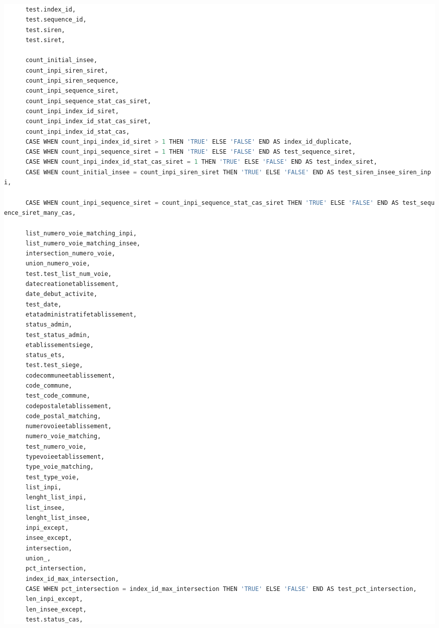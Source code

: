 ```python
      test.index_id, 
      test.sequence_id, 
      test.siren, 
      test.siret,
      
      count_initial_insee, 
      count_inpi_siren_siret, 
      count_inpi_siren_sequence, 
      count_inpi_sequence_siret, 
      count_inpi_sequence_stat_cas_siret,
      count_inpi_index_id_siret,
      count_inpi_index_id_stat_cas_siret,
      count_inpi_index_id_stat_cas,
      CASE WHEN count_inpi_index_id_siret > 1 THEN 'TRUE' ELSE 'FALSE' END AS index_id_duplicate,
      CASE WHEN count_inpi_sequence_siret = 1 THEN 'TRUE' ELSE 'FALSE' END AS test_sequence_siret,
      CASE WHEN count_inpi_index_id_stat_cas_siret = 1 THEN 'TRUE' ELSE 'FALSE' END AS test_index_siret,
      CASE WHEN count_initial_insee = count_inpi_siren_siret THEN 'TRUE' ELSE 'FALSE' END AS test_siren_insee_siren_inpi, 
    
      CASE WHEN count_inpi_sequence_siret = count_inpi_sequence_stat_cas_siret THEN 'TRUE' ELSE 'FALSE' END AS test_sequence_siret_many_cas,
    
      list_numero_voie_matching_inpi, 
      list_numero_voie_matching_insee, 
      intersection_numero_voie, 
      union_numero_voie, 
      test.test_list_num_voie, 
      datecreationetablissement, 
      date_debut_activite, 
      test_date, 
      etatadministratifetablissement, 
      status_admin, 
      test_status_admin, 
      etablissementsiege, 
      status_ets, 
      test.test_siege, 
      codecommuneetablissement, 
      code_commune, 
      test_code_commune, 
      codepostaletablissement, 
      code_postal_matching, 
      numerovoieetablissement, 
      numero_voie_matching, 
      test_numero_voie, 
      typevoieetablissement, 
      type_voie_matching, 
      test_type_voie, 
      list_inpi, 
      lenght_list_inpi, 
      list_insee, 
      lenght_list_insee, 
      inpi_except, 
      insee_except, 
      intersection, 
      union_, 
      pct_intersection, 
      index_id_max_intersection,
      CASE WHEN pct_intersection = index_id_max_intersection THEN 'TRUE' ELSE 'FALSE' END AS test_pct_intersection,
      len_inpi_except, 
      len_insee_except, 
      test.status_cas, 
```